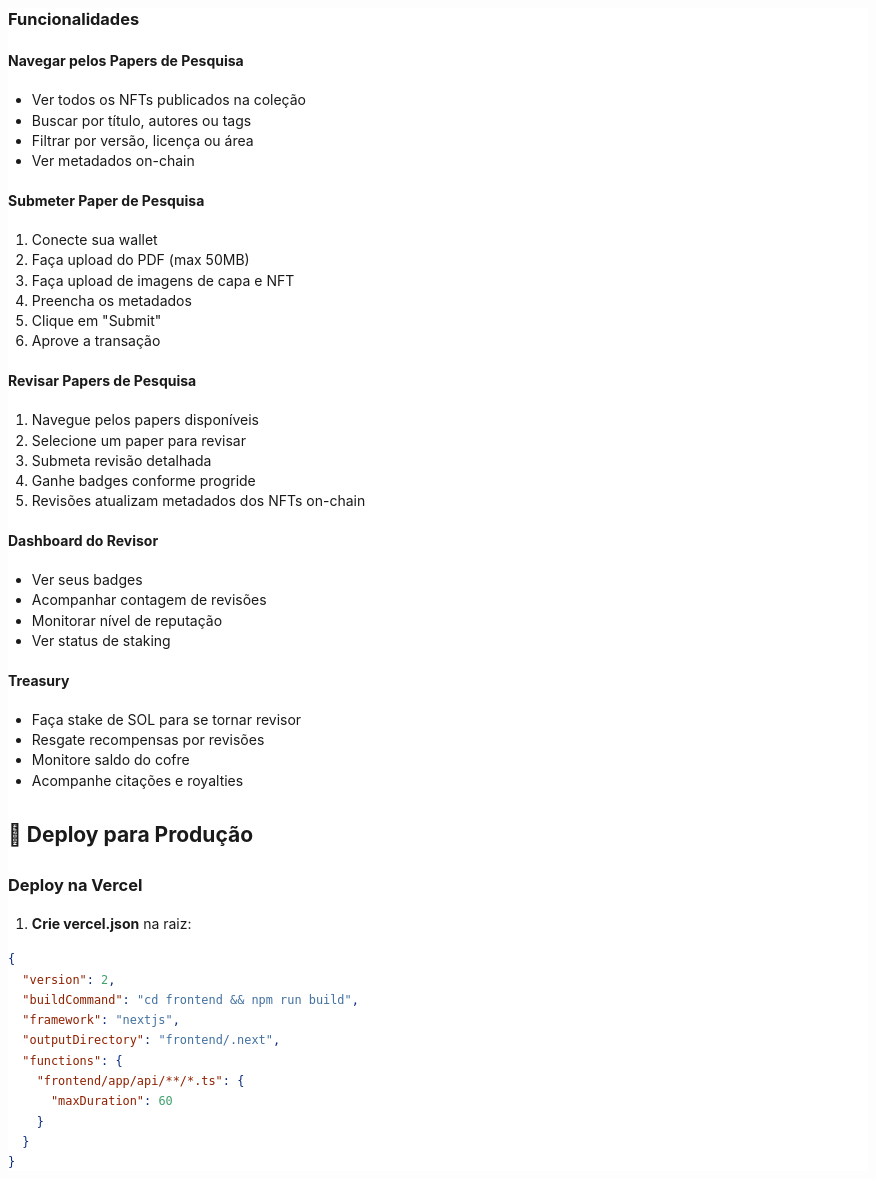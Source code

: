 ### **Funcionalidades**

#### **Navegar pelos Papers de Pesquisa**
- Ver todos os NFTs publicados na coleção
- Buscar por título, autores ou tags
- Filtrar por versão, licença ou área
- Ver metadados on-chain

#### **Submeter Paper de Pesquisa**
1. Conecte sua wallet
2. Faça upload do PDF (max 50MB)
3. Faça upload de imagens de capa e NFT
4. Preencha os metadados
5. Clique em "Submit"
6. Aprove a transação

#### **Revisar Papers de Pesquisa**
1. Navegue pelos papers disponíveis
2. Selecione um paper para revisar
3. Submeta revisão detalhada
4. Ganhe badges conforme progride
5. Revisões atualizam metadados dos NFTs on-chain

#### **Dashboard do Revisor**
- Ver seus badges
- Acompanhar contagem de revisões
- Monitorar nível de reputação
- Ver status de staking

#### **Treasury**
- Faça stake de SOL para se tornar revisor
- Resgate recompensas por revisões
- Monitore saldo do cofre
- Acompanhe citações e royalties

## 🚀 **Deploy para Produção**

### **Deploy na Vercel**

1. **Crie vercel.json** na raiz:
```json
{
  "version": 2,
  "buildCommand": "cd frontend && npm run build",
  "framework": "nextjs",
  "outputDirectory": "frontend/.next",
  "functions": {
    "frontend/app/api/**/*.ts": {
      "maxDuration": 60
    }
  }
}
```
